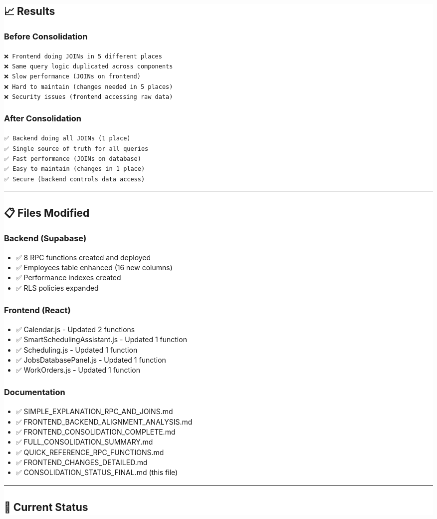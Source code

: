 ## 📈 Results

### Before Consolidation
```
❌ Frontend doing JOINs in 5 different places
❌ Same query logic duplicated across components
❌ Slow performance (JOINs on frontend)
❌ Hard to maintain (changes needed in 5 places)
❌ Security issues (frontend accessing raw data)
```

### After Consolidation
```
✅ Backend doing all JOINs (1 place)
✅ Single source of truth for all queries
✅ Fast performance (JOINs on database)
✅ Easy to maintain (changes in 1 place)
✅ Secure (backend controls data access)
```

---

## 📋 Files Modified

### Backend (Supabase)
- ✅ 8 RPC functions created and deployed
- ✅ Employees table enhanced (16 new columns)
- ✅ Performance indexes created
- ✅ RLS policies expanded

### Frontend (React)
- ✅ Calendar.js - Updated 2 functions
- ✅ SmartSchedulingAssistant.js - Updated 1 function
- ✅ Scheduling.js - Updated 1 function
- ✅ JobsDatabasePanel.js - Updated 1 function
- ✅ WorkOrders.js - Updated 1 function

### Documentation
- ✅ SIMPLE_EXPLANATION_RPC_AND_JOINS.md
- ✅ FRONTEND_BACKEND_ALIGNMENT_ANALYSIS.md
- ✅ FRONTEND_CONSOLIDATION_COMPLETE.md
- ✅ FULL_CONSOLIDATION_SUMMARY.md
- ✅ QUICK_REFERENCE_RPC_FUNCTIONS.md
- ✅ FRONTEND_CHANGES_DETAILED.md
- ✅ CONSOLIDATION_STATUS_FINAL.md (this file)

---

## 🚀 Current Status
